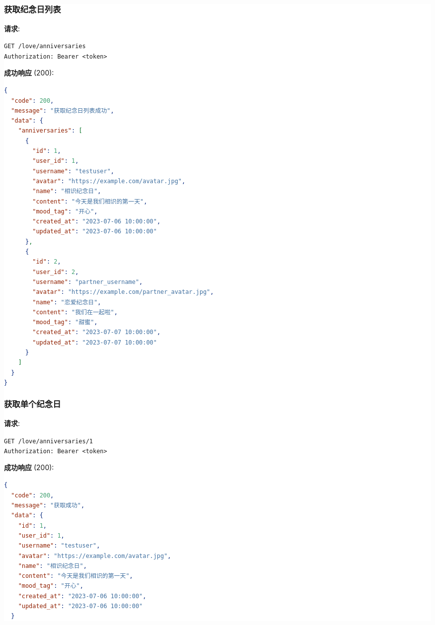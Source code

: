 ### 获取纪念日列表

**请求**:
```http
GET /love/anniversaries
Authorization: Bearer <token>
```

**成功响应** (200):
```json
{
  "code": 200,
  "message": "获取纪念日列表成功",
  "data": {
    "anniversaries": [
      {
        "id": 1,
        "user_id": 1,
        "username": "testuser",
        "avatar": "https://example.com/avatar.jpg",
        "name": "相识纪念日",
        "content": "今天是我们相识的第一天",
        "mood_tag": "开心",
        "created_at": "2023-07-06 10:00:00",
        "updated_at": "2023-07-06 10:00:00"
      },
      {
        "id": 2,
        "user_id": 2,
        "username": "partner_username",
        "avatar": "https://example.com/partner_avatar.jpg",
        "name": "恋爱纪念日",
        "content": "我们在一起啦",
        "mood_tag": "甜蜜",
        "created_at": "2023-07-07 10:00:00",
        "updated_at": "2023-07-07 10:00:00"
      }
    ]
  }
}
```

### 获取单个纪念日

**请求**:
```http
GET /love/anniversaries/1
Authorization: Bearer <token>
```

**成功响应** (200):
```json
{
  "code": 200,
  "message": "获取成功",
  "data": {
    "id": 1,
    "user_id": 1,
    "username": "testuser",
    "avatar": "https://example.com/avatar.jpg",
    "name": "相识纪念日",
    "content": "今天是我们相识的第一天",
    "mood_tag": "开心",
    "created_at": "2023-07-06 10:00:00",
    "updated_at": "2023-07-06 10:00:00"
  }
```